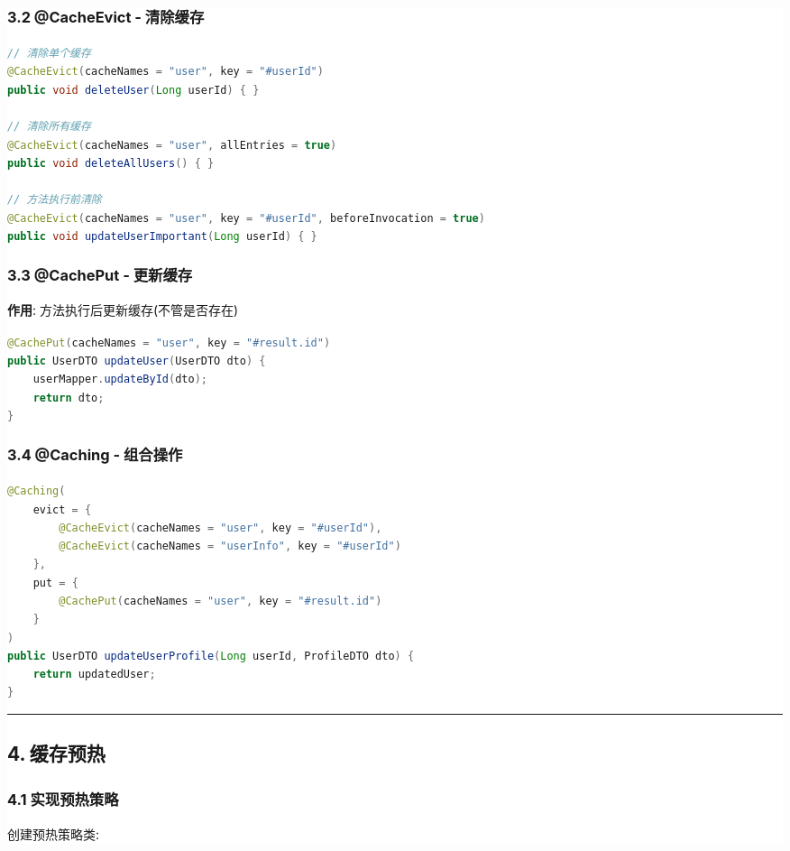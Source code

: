 ### 3.2 @CacheEvict - 清除缓存

```java
// 清除单个缓存
@CacheEvict(cacheNames = "user", key = "#userId")
public void deleteUser(Long userId) { }

// 清除所有缓存
@CacheEvict(cacheNames = "user", allEntries = true)
public void deleteAllUsers() { }

// 方法执行前清除
@CacheEvict(cacheNames = "user", key = "#userId", beforeInvocation = true)
public void updateUserImportant(Long userId) { }
```

### 3.3 @CachePut - 更新缓存

**作用**: 方法执行后更新缓存(不管是否存在)

```java
@CachePut(cacheNames = "user", key = "#result.id")
public UserDTO updateUser(UserDTO dto) {
    userMapper.updateById(dto);
    return dto;
}
```

### 3.4 @Caching - 组合操作

```java
@Caching(
    evict = {
        @CacheEvict(cacheNames = "user", key = "#userId"),
        @CacheEvict(cacheNames = "userInfo", key = "#userId")
    },
    put = {
        @CachePut(cacheNames = "user", key = "#result.id")
    }
)
public UserDTO updateUserProfile(Long userId, ProfileDTO dto) {
    return updatedUser;
}
```

---

## 4. 缓存预热

### 4.1 实现预热策略

创建预热策略类:
